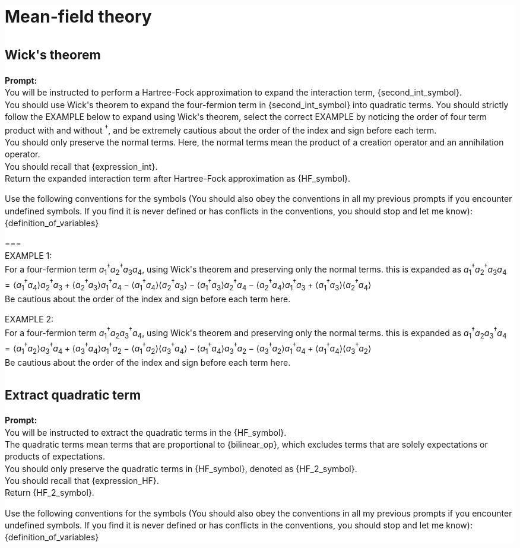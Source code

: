 # Mean-field theory
## Wick's theorem
**Prompt:**  
You will be instructed to perform a Hartree-Fock approximation to expand the interaction term, {second_int_symbol}.  
You should use Wick's theorem to expand the four-fermion term in {second_int_symbol} into quadratic terms. You should strictly follow the EXAMPLE below to expand using Wick's theorem, select the correct EXAMPLE by noticing the order of four term product with and without ${{}}^\dagger$, and be extremely cautious about the order of the index and sign before each term.  
You should only preserve the normal terms. Here, the normal terms mean the product of a creation operator and an annihilation operator.  
You should recall that {expression_int}.  
Return the expanded interaction term after Hartree-Fock approximation as {HF_symbol}.

Use the following conventions for the symbols (You should also obey the conventions in all my previous prompts if you encounter undefined symbols. If you find it is never defined or has conflicts in the conventions, you should stop and let me know):  
{definition_of_variables}

===  
EXAMPLE 1:  
For a four-fermion term $a_1^\dagger a_2^\dagger a_3 a_4$, using Wick's theorem and preserving only the normal terms. this is expanded as $a_1^\dagger a_2^\dagger a_3 a_4 = \langle a_1^\dagger a_4 \rangle a_2^\dagger a_3 + \langle a_2^\dagger a_3 \rangle a_1^\dagger a_4 - \langle a_1^\dagger a_4 \rangle \langle a_2^\dagger a_3\rangle - \langle a_1^\dagger a_3 \rangle a_2^\dagger a_4 - \langle a_2^\dagger a_4 \rangle a_1^\dagger a_3 + \langle a_1^\dagger a_3\rangle \langle a_2^\dagger a_4 \rangle$  
Be cautious about the order of the index and sign before each term here.

EXAMPLE 2:  
For a four-fermion term $a_1^\dagger a_2 a_3^\dagger a_4$, using Wick's theorem and preserving only the normal terms. this is expanded as $a_1^\dagger a_2 a_3^\dagger a_4 = \langle a_1^\dagger a_2 \rangle a_3^\dagger a_4 + \langle a_3^\dagger a_4 \rangle a_1^\dagger a_2 - \langle a_1^\dagger a_2 \rangle \langle a_3^\dagger a_4\rangle - \langle a_1^\dagger a_4 \rangle a_3^\dagger a_2 - \langle a_3^\dagger a_2 \rangle a_1^\dagger a_4 + \langle a_1^\dagger a_4\rangle \langle a_3^\dagger a_2 \rangle$  
Be cautious about the order of the index and sign before each term here.

## Extract quadratic term
**Prompt:**  
You will be instructed to extract the quadratic terms in the {HF_symbol}.  
The quadratic terms mean terms that are proportional to {bilinear_op}, which excludes terms that are solely expectations or products of expectations.  
You should only preserve the quadratic terms in {HF_symbol}, denoted as {HF_2_symbol}.  
You should recall that {expression_HF}.  
Return {HF_2_symbol}.  

Use the following conventions for the symbols (You should also obey the conventions in all my previous prompts if you encounter undefined symbols. If you find it is never defined or has conflicts in the conventions, you should stop and let me know):  
{definition_of_variables}
